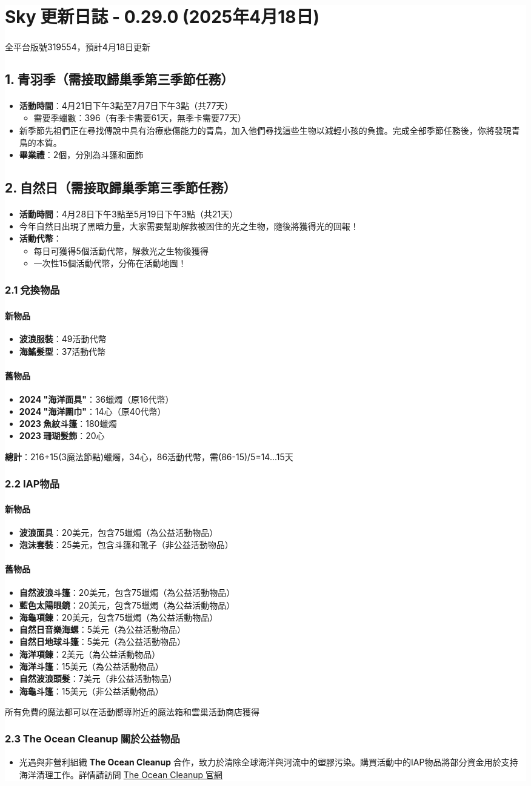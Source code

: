 # Sky 更新日誌 - 0.29.0 (2025年4月18日)
全平台版號319554，預計4月18日更新

## 1. 青羽季（需接取歸巢季第三季節任務）
- **活動時間**：4月21日下午3點至7月7日下午3點（共77天）
  - 需要季蠟數：396（有季卡需要61天，無季卡需要77天）
- 新季節先祖們正在尋找傳說中具有治療悲傷能力的青鳥，加入他們尋找這些生物以減輕小孩的負擔。完成全部季節任務後，你將發現青鳥的本質。
- **畢業禮**：2個，分別為斗篷和面飾

## 2. 自然日（需接取歸巢季第三季節任務）
- **活動時間**：4月28日下午3點至5月19日下午3點（共21天）
- 今年自然日出現了黑暗力量，大家需要幫助解救被困住的光之生物，隨後將獲得光的回報！
- **活動代幣**：
  - 每日可獲得5個活動代幣，解救光之生物後獲得
  - 一次性15個活動代幣，分佈在活動地圖！

### 2.1 兌換物品
#### 新物品
- **波浪服裝**：49活動代幣
- **海鰩髮型**：37活動代幣

#### 舊物品
- **2024 "海洋面具"**：36蠟燭（原16代幣）
- **2024 "海洋圍巾"**：14心（原40代幣）
- **2023 魚紋斗篷**：180蠟燭
- **2023 珊瑚髮飾**：20心

**總計**：216+15(3魔法節點)蠟燭，34心，86活動代幣，需(86-15)/5=14...15天

### 2.2 IAP物品
#### 新物品
- **波浪面具**：20美元，包含75蠟燭（為公益活動物品）
- **泡沫套裝**：25美元，包含斗篷和靴子（非公益活動物品）

#### 舊物品
- **自然波浪斗篷**：20美元，包含75蠟燭（為公益活動物品）
- **藍色太陽眼鏡**：20美元，包含75蠟燭（為公益活動物品）
- **海龜項鍊**：20美元，包含75蠟燭（為公益活動物品）
- **自然日音樂海螺**：5美元（為公益活動物品）
- **自然日地球斗篷**：5美元（為公益活動物品）
- **海洋項鍊**：2美元（為公益活動物品）
- **海洋斗篷**：15美元（為公益活動物品）
- **自然波浪頭髮**：7美元（非公益活動物品）
- **海龜斗篷**：15美元（非公益活動物品）

所有免費的魔法都可以在活動嚮導附近的魔法箱和雲巢活動商店獲得

### 2.3 The Ocean Cleanup 關於公益物品
- 光遇與非營利組織 **The Ocean Cleanup** 合作，致力於清除全球海洋與河流中的塑膠污染。購買活動中的IAP物品將部分資金用於支持海洋清理工作。詳情請訪問 [The Ocean Cleanup 官網](https://www.theoceancleanup.com)
